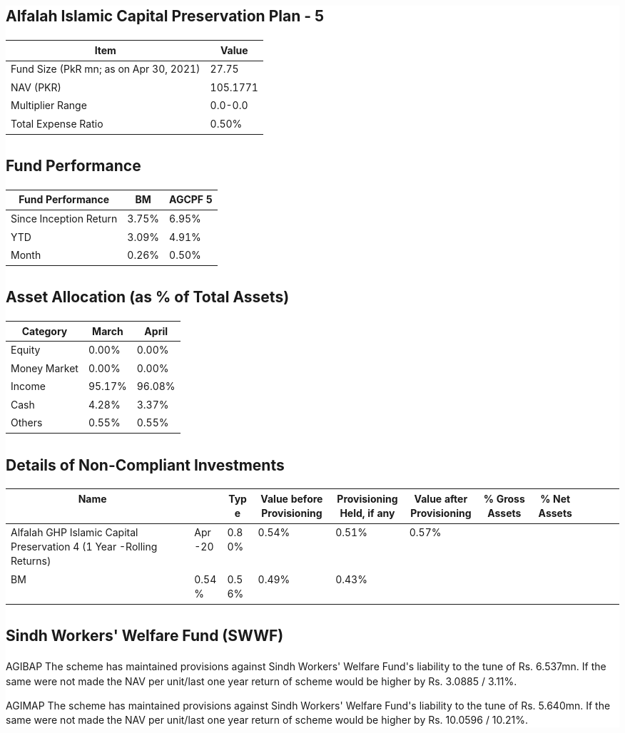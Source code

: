 ## Alfalah Islamic Capital Preservation Plan - 5

| Item                                   | Value    |
| -------------------------------------- | -------- |
| Fund Size (PkR mn; as on Apr 30, 2021) | 27.75    |
| NAV (PKR)                              | 105.1771 |
| Multiplier Range                       | 0.0-0.0  |
| Total Expense Ratio                    | 0.50%    |

## Fund Performance

| Fund Performance       | BM    | AGCPF 5 |
| ---------------------- | ----- | ------- |
| Since Inception Return | 3.75% | 6.95%   |
| YTD                    | 3.09% | 4.91%   |
| Month                  | 0.26% | 0.50%   |

## Asset Allocation (as % of Total Assets)

| Category     | March  | April  |
| ------------ | ------ | ------ |
| Equity       | 0.00%  | 0.00%  |
| Money Market | 0.00%  | 0.00%  |
| Income       | 95.17% | 96.08% |
| Cash         | 4.28%  | 3.37%  |
| Others       | 0.55%  | 0.55%  |

## Details of Non-Compliant Investments

| Name                                                                 |     |        | Type  | Value before Provisioning | Provisioning Held, if any | Value after Provisioning | % Gross Assets | % Net Assets |     |     |     |     |
| -------------------------------------------------------------------- | --- | ------ | ----- | ------------------------- | ------------------------- | ------------------------ | -------------- | ------------ | --- | --- | --- | --- |
| Alfalah GHP Islamic Capital Preservation 4 (1 Year -Rolling Returns) |     | Apr-20 | 0.80% | 0.54%                     | 0.51%                     | 0.57%                    |                |              |     |     |     |     |
| BM                                                                   |     | 0.54%  | 0.56% | 0.49%                     | 0.43%                     |                          |                |              |     |     |     |     |

## Sindh Workers' Welfare Fund (SWWF)

AGIBAP The scheme has maintained provisions against Sindh Workers' Welfare Fund's liability to the tune of Rs. 6.537mn. If the same were not made the NAV per unit/last one year return of scheme would be higher by Rs. 3.0885 / 3.11%.

AGIMAP The scheme has maintained provisions against Sindh Workers' Welfare Fund's liability to the tune of Rs. 5.640mn. If the same were not made the NAV per unit/last one year return of scheme would be higher by Rs. 10.0596 / 10.21%.
